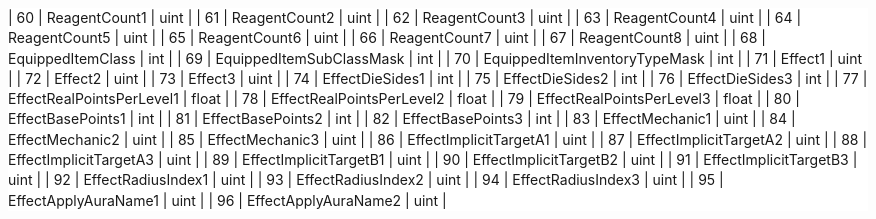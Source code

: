 | 60  | ReagentCount1                 | uint   |
| 61  | ReagentCount2                 | uint   |
| 62  | ReagentCount3                 | uint   |
| 63  | ReagentCount4                 | uint   |
| 64  | ReagentCount5                 | uint   |
| 65  | ReagentCount6                 | uint   |
| 66  | ReagentCount7                 | uint   |
| 67  | ReagentCount8                 | uint   |
| 68  | EquippedItemClass             | int    |
| 69  | EquippedItemSubClassMask      | int    |
| 70  | EquippedItemInventoryTypeMask | int    |
| 71  | Effect1                       | uint   |
| 72  | Effect2                       | uint   |
| 73  | Effect3                       | uint   |
| 74  | EffectDieSides1               | int    |
| 75  | EffectDieSides2               | int    |
| 76  | EffectDieSides3               | int    |
| 77  | EffectRealPointsPerLevel1     | float  |
| 78  | EffectRealPointsPerLevel2     | float  |
| 79  | EffectRealPointsPerLevel3     | float  |
| 80  | EffectBasePoints1             | int    |
| 81  | EffectBasePoints2             | int    |
| 82  | EffectBasePoints3             | int    |
| 83  | EffectMechanic1               | uint   |
| 84  | EffectMechanic2               | uint   |
| 85  | EffectMechanic3               | uint   |
| 86  | EffectImplicitTargetA1        | uint   |
| 87  | EffectImplicitTargetA2        | uint   |
| 88  | EffectImplicitTargetA3        | uint   |
| 89  | EffectImplicitTargetB1        | uint   |
| 90  | EffectImplicitTargetB2        | uint   |
| 91  | EffectImplicitTargetB3        | uint   |
| 92  | EffectRadiusIndex1            | uint   |
| 93  | EffectRadiusIndex2            | uint   |
| 94  | EffectRadiusIndex3            | uint   |
| 95  | EffectApplyAuraName1          | uint   |
| 96  | EffectApplyAuraName2          | uint   |